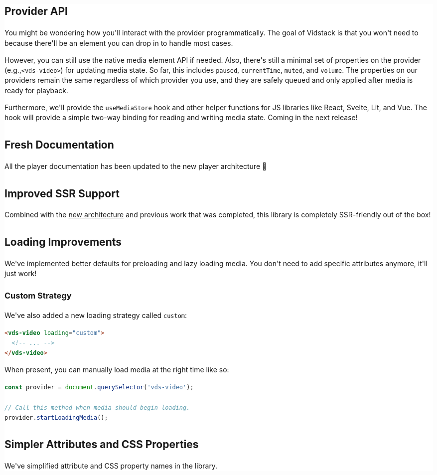 ## Provider API

You might be wondering how you'll interact with the provider programmatically. The goal of Vidstack
is that you won't need to because there'll be an element you can drop in to handle most cases.

However, you can still use the native media element API if needed. Also, there's still a minimal
set of properties on the provider (e.g.,`<vds-video>`) for updating media state. So far, this includes
`paused`, `currentTime`, `muted`, and `volume`. The properties on our providers remain the same
regardless of which provider you use, and they are safely queued and only applied after media is
ready for playback.

Furthermore, we'll provide the `useMediaStore` hook and other helper functions for JS libraries
like React, Svelte, Lit, and Vue. The hook will provide a simple two-way binding for reading and
writing media state. Coming in the next release!

## Fresh Documentation

All the player documentation has been updated to the new player architecture :tada:

## Improved SSR Support

Combined with the [new architecture](#new-player-architecture) and previous work that
was completed, this library is completely SSR-friendly out of the box!

## Loading Improvements

We've implemented better defaults for preloading and lazy loading media. You don't need to
add specific attributes anymore, it'll just work!

### Custom Strategy

We've also added a new loading strategy called `custom`:

```html
<vds-video loading="custom">
  <!-- ... -->
</vds-video>
```

When present, you can manually load media at the right time like so:

```js
const provider = document.querySelector('vds-video');

// Call this method when media should begin loading.
provider.startLoadingMedia();
```

## Simpler Attributes and CSS Properties

We've simplified attribute and CSS property names in the library.
